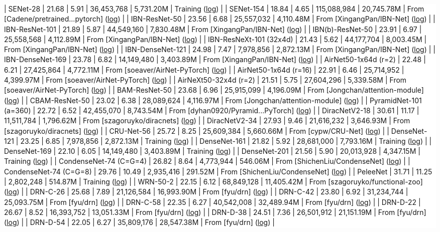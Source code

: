 | SENet-28 | 21.68 | 5.91 | 36,453,768 | 5,731.20M | Training ([log](https://github.com/osmr/imgclsmob/releases/download/v0.0.356/senet28-0591-d5297a35.params.log)) |
| SENet-154 | 18.84 | 4.65 | 115,088,984 | 20,745.78M | From [Cadene/pretrained...pytorch] ([log](https://github.com/osmr/imgclsmob/releases/download/v0.0.13/senet154-0465-dd244507.params.log)) |
| IBN-ResNet-50 | 23.56 | 6.68 | 25,557,032 | 4,110.48M | From [XingangPan/IBN-Net] ([log](https://github.com/osmr/imgclsmob/releases/download/v0.0.127/ibn_resnet50-0668-db527596.params.log)) |
| IBN-ResNet-101 | 21.89 | 5.87 | 44,549,160 | 7,830.48M | From [XingangPan/IBN-Net] ([log](https://github.com/osmr/imgclsmob/releases/download/v0.0.127/ibn_resnet101-0587-946e7f10.params.log)) |
| IBN(b)-ResNet-50 | 23.91 | 6.97 | 25,558,568 | 4,112.89M | From [XingangPan/IBN-Net] ([log](https://github.com/osmr/imgclsmob/releases/download/v0.0.127/ibnb_resnet50-0697-0aea51d2.params.log)) |
| IBN-ResNeXt-101 (32x4d) | 21.43 | 5.62 | 44,177,704 | 8,003.45M | From [XingangPan/IBN-Net] ([log](https://github.com/osmr/imgclsmob/releases/download/v0.0.127/ibn_resnext101_32x4d-0562-05ddba79.params.log)) |
| IBN-DenseNet-121 | 24.98 | 7.47 | 7,978,856 | 2,872.13M | From [XingangPan/IBN-Net] ([log](https://github.com/osmr/imgclsmob/releases/download/v0.0.127/ibn_densenet121-0747-1434d379.params.log)) |
| IBN-DenseNet-169 | 23.78 | 6.82 | 14,149,480 | 3,403.89M | From [XingangPan/IBN-Net] ([log](https://github.com/osmr/imgclsmob/releases/download/v0.0.127/ibn_densenet169-0682-6d7c48c5.params.log)) |
| AirNet50-1x64d (r=2) | 22.48 | 6.21 | 27,425,864 | 4,772.11M | From [soeaver/AirNet-PyTorch] ([log](https://github.com/osmr/imgclsmob/releases/download/v0.0.120/airnet50_1x64d_r2-0621-347358cc.params.log)) |
| AirNet50-1x64d (r=16) | 22.91 | 6.46 | 25,714,952 | 4,399.97M | From [soeaver/AirNet-PyTorch] ([log](https://github.com/osmr/imgclsmob/releases/download/v0.0.120/airnet50_1x64d_r16-0646-0b847b99.params.log)) |
| AirNeXt50-32x4d (r=2) | 21.51 | 5.75 | 27,604,296 | 5,339.58M | From [soeaver/AirNet-PyTorch] ([log](https://github.com/osmr/imgclsmob/releases/download/v0.0.120/airnext50_32x4d_r2-0575-ab104fb5.params.log)) |
| BAM-ResNet-50 | 23.68 | 6.96 | 25,915,099 | 4,196.09M | From [Jongchan/attention-module] ([log](https://github.com/osmr/imgclsmob/releases/download/v0.0.124/bam_resnet50-0696-7e573b61.params.log)) |
| CBAM-ResNet-50 | 23.02 | 6.38 | 28,089,624 | 4,116.97M | From [Jongchan/attention-module] ([log](https://github.com/osmr/imgclsmob/releases/download/v0.0.125/cbam_resnet50-0638-78be5665.params.log)) |
| PyramidNet-101 (a=360) | 22.72 | 6.52 | 42,455,070 | 8,743.54M | From [dyhan0920/Pyramid...PyTorch] ([log](https://github.com/osmr/imgclsmob/releases/download/v0.0.104/pyramidnet101_a360-0652-08d5a5d1.params.log)) |
| DiracNetV2-18 | 30.61 | 11.17 | 11,511,784 | 1,796.62M | From [szagoruyko/diracnets] ([log](https://github.com/osmr/imgclsmob/releases/download/v0.0.111/diracnet18v2-1117-27601f6f.params.log)) |
| DiracNetV2-34 | 27.93 | 9.46 | 21,616,232 | 3,646.93M | From [szagoruyko/diracnets] ([log](https://github.com/osmr/imgclsmob/releases/download/v0.0.111/diracnet34v2-0946-1faa6f12.params.log)) |
| CRU-Net-56 | 25.72 | 8.25 | 25,609,384 | 5,660.66M | From [cypw/CRU-Net] ([log](https://github.com/osmr/imgclsmob/releases/download/v0.0.197/crunet56-0825-ad16523b.params.log)) |
| DenseNet-121 | 23.25 | 6.85 | 7,978,856 | 2,872.13M | Training ([log](https://github.com/osmr/imgclsmob/releases/download/v0.0.314/densenet121-0685-d3a1fae8.params.log)) |
| DenseNet-161 | 21.82 | 5.92 | 28,681,000 | 7,793.16M | Training ([log](https://github.com/osmr/imgclsmob/releases/download/v0.0.432/densenet161-0592-29897d41.params.log)) |
| DenseNet-169 | 22.10 | 6.05 | 14,149,480 | 3,403.89M | Training ([log](https://github.com/osmr/imgclsmob/releases/download/v0.0.406/densenet169-0605-9c045c86.params.log)) |
| DenseNet-201 | 21.56 | 5.90 | 20,013,928 | 4,347.15M | Training ([log](https://github.com/osmr/imgclsmob/releases/download/v0.0.426/densenet201-0590-89aa8c29.params.log)) |
| CondenseNet-74 (C=G=4) | 26.82 | 8.64 | 4,773,944 | 546.06M | From [ShichenLiu/CondenseNet] ([log](https://github.com/osmr/imgclsmob/releases/download/v0.0.4/condensenet74_c4_g4-0864-cde68fa2.params.log)) |
| CondenseNet-74 (C=G=8) | 29.76 | 10.49 | 2,935,416 | 291.52M | From [ShichenLiu/CondenseNet] ([log](https://github.com/osmr/imgclsmob/releases/download/v0.0.4/condensenet74_c8_g8-1049-4cf4a08e.params.log)) |
| PeleeNet | 31.71 | 11.25 | 2,802,248 | 514.87M | Training ([log](https://github.com/osmr/imgclsmob/releases/download/v0.0.141/peleenet-1125-38d4fb24.params.log)) |
| WRN-50-2 | 22.15 | 6.12 | 68,849,128 | 11,405.42M | From [szagoruyko/functional-zoo] ([log](https://github.com/osmr/imgclsmob/releases/download/v0.0.113/wrn50_2-0612-f8013e68.params.log)) |
| DRN-C-26 | 25.68 | 7.89 | 21,126,584 | 16,993.90M | From [fyu/drn] ([log](https://github.com/osmr/imgclsmob/releases/download/v0.0.116/drnc26-0789-ee56ffab.params.log)) |
| DRN-C-42 | 23.80 | 6.92 | 31,234,744 | 25,093.75M | From [fyu/drn] ([log](https://github.com/osmr/imgclsmob/releases/download/v0.0.116/drnc42-0692-f89c26d6.params.log)) |
| DRN-C-58 | 22.35 | 6.27 | 40,542,008 | 32,489.94M | From [fyu/drn] ([log](https://github.com/osmr/imgclsmob/releases/download/v0.0.116/drnc58-0627-44cbf15c.params.log)) |
| DRN-D-22 | 26.67 | 8.52 | 16,393,752 | 13,051.33M | From [fyu/drn] ([log](https://github.com/osmr/imgclsmob/releases/download/v0.0.116/drnd22-0852-08574752.params.log)) |
| DRN-D-38 | 24.51 | 7.36 | 26,501,912 | 21,151.19M | From [fyu/drn] ([log](https://github.com/osmr/imgclsmob/releases/download/v0.0.116/drnd38-0736-c7d53bc0.params.log)) |
| DRN-D-54 | 22.05 | 6.27 | 35,809,176 | 28,547.38M | From [fyu/drn] ([log](https://github.com/osmr/imgclsmob/releases/download/v0.0.116/drnd54-0627-87d44c87.params.log)) |